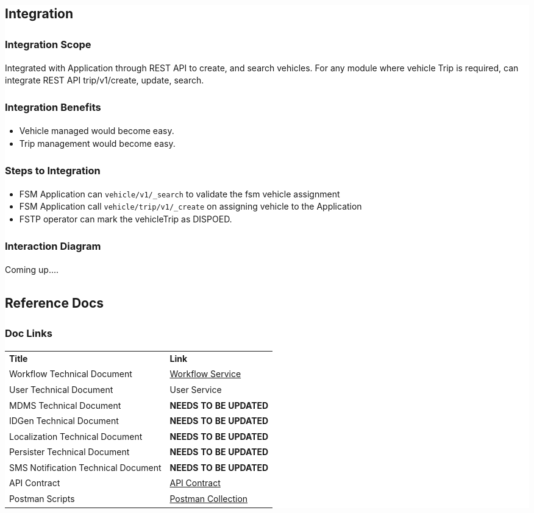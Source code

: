 ## Integration <a href="#integration-scope" id="integration-scope"></a>

### Integration Scope <a href="#integration-scope" id="integration-scope"></a>

Integrated with Application through REST API to create, and search vehicles. For any module where vehicle Trip is required, can integrate REST API trip/v1/create, update, search.

### Integration Benefits <a href="#integration-benefits" id="integration-benefits"></a>

* Vehicle managed would become easy.
* Trip management would become easy.

### Steps to Integration <a href="#steps-to-integration" id="steps-to-integration"></a>

* FSM Application can `vehicle/v1/_search` to validate the fsm vehicle assignment
* FSM Application call `vehicle/trip/v1/_create` on assigning vehicle to the Application
* FSTP operator can mark the vehicleTrip as DISPOED.

### Interaction Diagram <a href="#interaction-diagram" id="interaction-diagram"></a>

Coming up....

## Reference Docs <a href="#reference-docs" id="reference-docs"></a>

### Doc Links <a href="#doc-links" id="doc-links"></a>

|                                     |                                                                                                                                                                   |
| ----------------------------------- | ----------------------------------------------------------------------------------------------------------------------------------------------------------------- |
| **Title**                           | **Link**                                                                                                                                                          |
| Workflow Technical Document         | [Workflow Service](broken-reference)                                                                                                                              |
| User Technical Document             | User Service                                                                                                                                                      |
| MDMS Technical Document             | **NEEDS TO BE UPDATED**                                                                                                                                           |
| IDGen Technical Document            | **NEEDS TO BE UPDATED**                                                                                                                                           |
| Localization Technical Document     | **NEEDS TO BE UPDATED**                                                                                                                                           |
| Persister Technical Document        | **NEEDS TO BE UPDATED**                                                                                                                                           |
| SMS Notification Technical Document | **NEEDS TO BE UPDATED**                                                                                                                                           |
| API Contract                        | [API Contract](https://editor.swagger.io/?url=https://raw.githubusercontent.com/egovernments/municipal-services/master/docs/fsm/Vehicle\_Registry\_Contract.yaml) |
| Postman Scripts                     | [Postman Collection](https://www.getpostman.com/collections/d2541409b9570e53ed26)                                                                                 |
